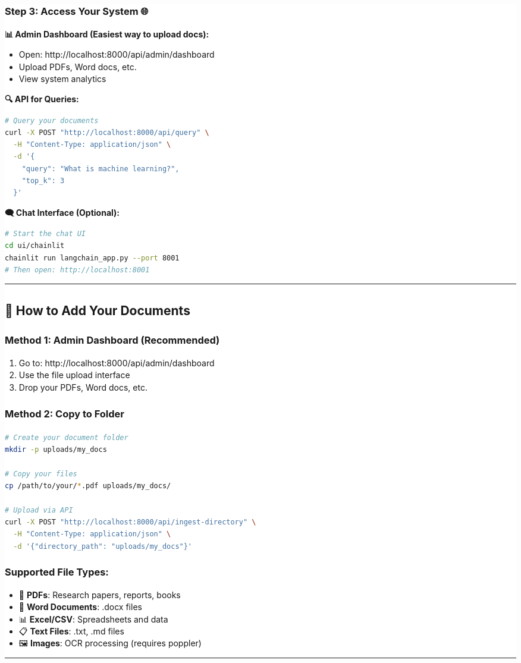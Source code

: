 ### **Step 3: Access Your System** 🌐

**📊 Admin Dashboard (Easiest way to upload docs):**
- Open: http://localhost:8000/api/admin/dashboard
- Upload PDFs, Word docs, etc.
- View system analytics

**🔍 API for Queries:**
```bash
# Query your documents
curl -X POST "http://localhost:8000/api/query" \
  -H "Content-Type: application/json" \
  -d '{
    "query": "What is machine learning?",
    "top_k": 3
  }'
```

**🗨️ Chat Interface (Optional):**
```bash
# Start the chat UI
cd ui/chainlit
chainlit run langchain_app.py --port 8001
# Then open: http://localhost:8001
```

---

## 📁 **How to Add Your Documents**

### **Method 1: Admin Dashboard (Recommended)**
1. Go to: http://localhost:8000/api/admin/dashboard
2. Use the file upload interface
3. Drop your PDFs, Word docs, etc.

### **Method 2: Copy to Folder**
```bash
# Create your document folder
mkdir -p uploads/my_docs

# Copy your files
cp /path/to/your/*.pdf uploads/my_docs/

# Upload via API
curl -X POST "http://localhost:8000/api/ingest-directory" \
  -H "Content-Type: application/json" \
  -d '{"directory_path": "uploads/my_docs"}'
```

### **Supported File Types:**
- 📄 **PDFs**: Research papers, reports, books
- 📝 **Word Documents**: .docx files  
- 📊 **Excel/CSV**: Spreadsheets and data
- 📋 **Text Files**: .txt, .md files
- 🖼️ **Images**: OCR processing (requires poppler)

---